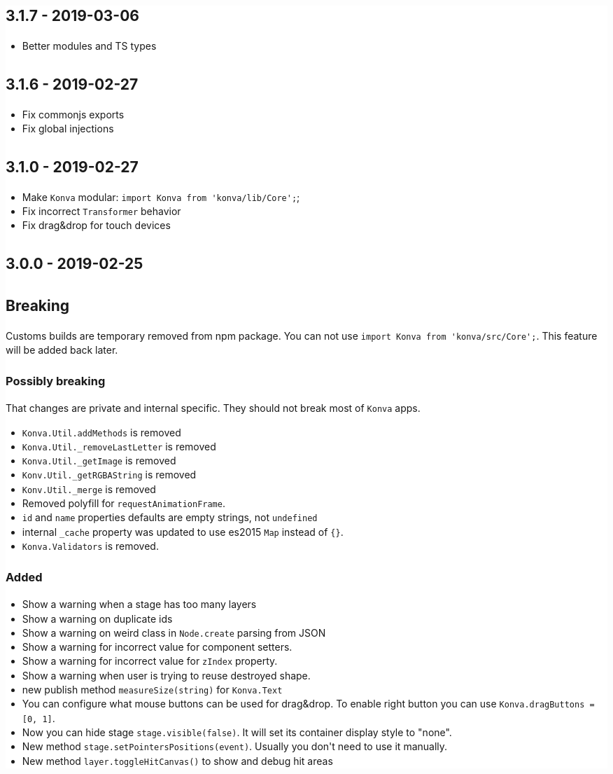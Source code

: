 ## 3.1.7  - 2019-03-06

* Better modules and TS types

## 3.1.6  - 2019-02-27

* Fix commonjs exports
* Fix global injections

## 3.1.0  - 2019-02-27

* Make `Konva` modular: `import Konva from 'konva/lib/Core';`;
* Fix incorrect `Transformer` behavior
* Fix drag&drop for touch devices

## 3.0.0  - 2019-02-25

## Breaking

Customs builds are temporary removed from npm package. You can not use `import Konva from 'konva/src/Core';`.
This feature will be added back later.

### Possibly breaking

That changes are private and internal specific. They should not break most of `Konva` apps.

* `Konva.Util.addMethods` is removed
* `Konva.Util._removeLastLetter`  is removed
* `Konva.Util._getImage`  is removed
* `Konv.Util._getRGBAString`  is removed
* `Konv.Util._merge`  is removed
* Removed polyfill for `requestAnimationFrame`.
* `id` and `name` properties defaults are empty strings, not `undefined`
* internal `_cache` property was updated to use es2015 `Map` instead of `{}`.
* `Konva.Validators` is removed.


### Added
* Show a warning when a stage has too many layers
* Show a warning on duplicate ids
* Show a warning on weird class in `Node.create` parsing from JSON
* Show a warning for incorrect value for component setters.
* Show a warning for incorrect value for `zIndex` property.
* Show a warning when user is trying to reuse destroyed shape.
* new publish method `measureSize(string)` for `Konva.Text`
* You can configure what mouse buttons can be used for drag&drop. To enable right button you can use `Konva.dragButtons = [0, 1]`.
* Now you can hide stage `stage.visible(false)`. It will set its container display style to "none".
* New method `stage.setPointersPositions(event)`. Usually you don't need to use it manually.
* New method `layer.toggleHitCanvas()` to show and debug hit areas
